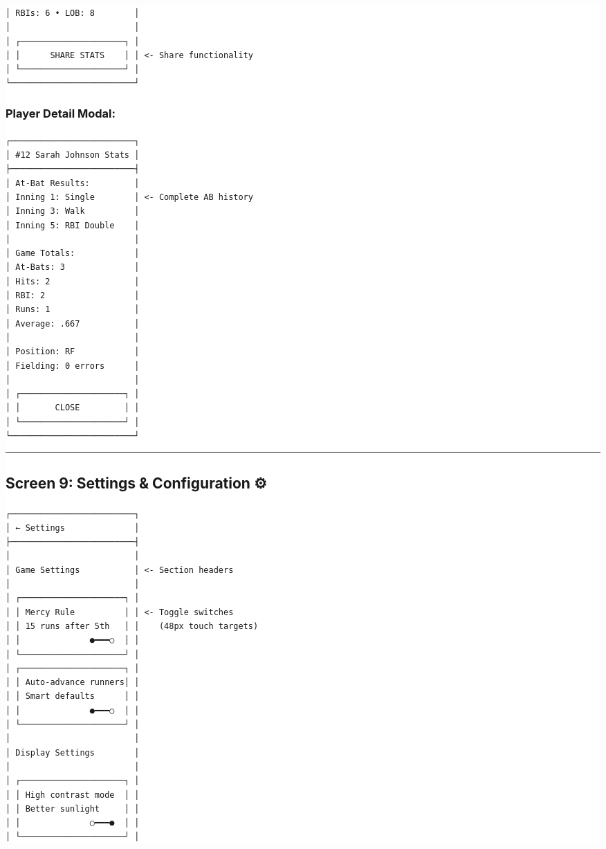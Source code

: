 ```
│ RBIs: 6 • LOB: 8        │
│                         │
│ ┌─────────────────────┐ │
│ │      SHARE STATS    │ │ <- Share functionality
│ └─────────────────────┘ │
└─────────────────────────┘
```

### Player Detail Modal:

```
┌─────────────────────────┐
│ #12 Sarah Johnson Stats │
├─────────────────────────┤
│ At-Bat Results:         │
│ Inning 1: Single        │ <- Complete AB history
│ Inning 3: Walk          │
│ Inning 5: RBI Double    │
│                         │
│ Game Totals:            │
│ At-Bats: 3              │
│ Hits: 2                 │
│ RBI: 2                  │
│ Runs: 1                 │
│ Average: .667           │
│                         │
│ Position: RF            │
│ Fielding: 0 errors      │
│                         │
│ ┌─────────────────────┐ │
│ │       CLOSE         │ │
│ └─────────────────────┘ │
└─────────────────────────┘
```

---

## Screen 9: Settings & Configuration ⚙️

```
┌─────────────────────────┐
│ ← Settings              │
├─────────────────────────┤
│                         │
│ Game Settings           │ <- Section headers
│                         │
│ ┌─────────────────────┐ │
│ │ Mercy Rule          │ │ <- Toggle switches
│ │ 15 runs after 5th   │ │    (48px touch targets)
│ │              ●━━━○  │ │
│ └─────────────────────┘ │
│ ┌─────────────────────┐ │
│ │ Auto-advance runners│ │
│ │ Smart defaults      │ │
│ │              ●━━━○  │ │
│ └─────────────────────┘ │
│                         │
│ Display Settings        │
│                         │
│ ┌─────────────────────┐ │
│ │ High contrast mode  │ │
│ │ Better sunlight     │ │
│ │              ○━━━●  │ │
│ └─────────────────────┘ │
```